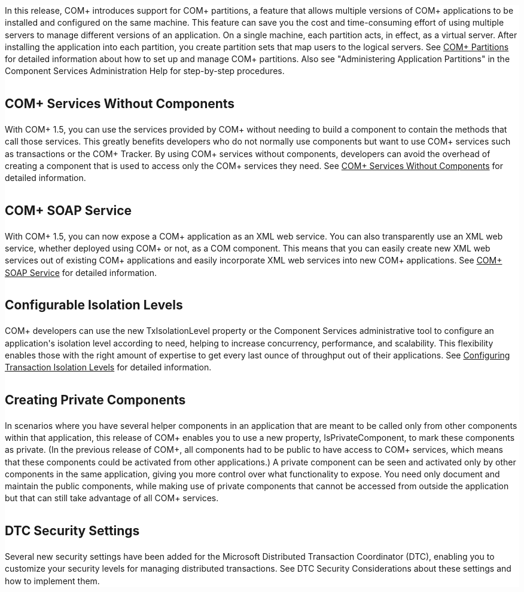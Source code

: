 In this release, COM+ introduces support for COM+ partitions, a feature that allows multiple versions of COM+ applications to be installed and configured on the same machine. This feature can save you the cost and time-consuming effort of using multiple servers to manage different versions of an application. On a single machine, each partition acts, in effect, as a virtual server. After installing the application into each partition, you create partition sets that map users to the logical servers. See [COM+ Partitions](com--partitions.md) for detailed information about how to set up and manage COM+ partitions. Also see "Administering Application Partitions" in the Component Services Administration Help for step-by-step procedures.

## COM+ Services Without Components

With COM+ 1.5, you can use the services provided by COM+ without needing to build a component to contain the methods that call those services. This greatly benefits developers who do not normally use components but want to use COM+ services such as transactions or the COM+ Tracker. By using COM+ services without components, developers can avoid the overhead of creating a component that is used to access only the COM+ services they need. See [COM+ Services Without Components](com--services-without-components.md) for detailed information.

## COM+ SOAP Service

With COM+ 1.5, you can now expose a COM+ application as an XML web service. You can also transparently use an XML web service, whether deployed using COM+ or not, as a COM component. This means that you can easily create new XML web services out of existing COM+ applications and easily incorporate XML web services into new COM+ applications. See [COM+ SOAP Service](com--soap-service.md) for detailed information.

## Configurable Isolation Levels

COM+ developers can use the new TxIsolationLevel property or the Component Services administrative tool to configure an application's isolation level according to need, helping to increase concurrency, performance, and scalability. This flexibility enables those with the right amount of expertise to get every last ounce of throughput out of their applications. See [Configuring Transaction Isolation Levels](configuring-transaction-isolation-levels.md) for detailed information.

## Creating Private Components

In scenarios where you have several helper components in an application that are meant to be called only from other components within that application, this release of COM+ enables you to use a new property, IsPrivateComponent, to mark these components as private. (In the previous release of COM+, all components had to be public to have access to COM+ services, which means that these components could be activated from other applications.) A private component can be seen and activated only by other components in the same application, giving you more control over what functionality to expose. You need only document and maintain the public components, while making use of private components that cannot be accessed from outside the application but that can still take advantage of all COM+ services.

## DTC Security Settings

Several new security settings have been added for the Microsoft Distributed Transaction Coordinator (DTC), enabling you to customize your security levels for managing distributed transactions. See DTC Security Considerations about these settings and how to implement them.
